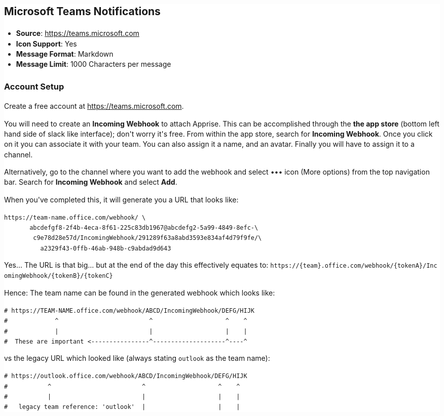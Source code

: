 ## Microsoft Teams Notifications
* **Source**: https://teams.microsoft.com
* **Icon Support**: Yes
* **Message Format**: Markdown
* **Message Limit**: 1000 Characters per message

### Account Setup
Create a free account at https://teams.microsoft.com.

You will need to create an **Incoming Webhook** to attach Apprise.  This can be accomplished through the **the app store** (bottom left hand side of slack like interface); don't worry it's free. From within the app store, search for **Incoming Webhook**. Once you click on it you can associate it with your team. You can also assign it a name, and an avatar. Finally you will have to assign it to a channel.

Alternatively, go to the channel where you want to add the webhook and select ••• icon (More options) from the top navigation bar. Search for **Incoming Webhook** and select **Add**.

When you've completed this, it will generate you a URL that looks like:
```
https://team-name.office.com/webhook/ \
       abcdefgf8-2f4b-4eca-8f61-225c83db1967@abcdefg2-5a99-4849-8efc-\
        c9e78d28e57d/IncomingWebhook/291289f63a8abd3593e834af4d79f9fe/\
          a2329f43-0ffb-46ab-948b-c9abdad9d643
```
Yes... The URL is that big...  but at the end of the day this effectively equates to:
```https://{team}.office.com/webhook/{tokenA}/IncomingWebhook/{tokenB}/{tokenC}```

Hence:
The team name can be found in the generated webhook which looks like:
```
# https://TEAM-NAME.office.com/webhook/ABCD/IncomingWebhook/DEFG/HIJK
#             ^                         ^                    ^    ^
#             |                         |                    |    |
#  These are important <----------------^--------------------^----^
```

vs the legacy URL which looked like (always stating `outlook` as the team name):
```
# https://outlook.office.com/webhook/ABCD/IncomingWebhook/DEFG/HIJK
#           ^                         ^                    ^    ^
#           |                         |                    |    |
#   legacy team reference: 'outlook'  |                    |    |